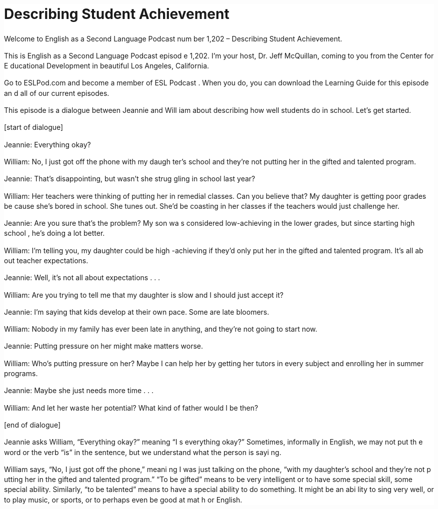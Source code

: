# Describing Student Achievement

Welcome to English as a Second Language Podcast num ber 1,202 – Describing Student Achievement. 

This is English as a Second Language Podcast episod e 1,202. I’m your host, Dr. Jeff McQuillan, coming to you from the Center for E ducational Development in beautiful Los Angeles, California.  

Go to ESLPod.com and become a member of ESL Podcast . When you do, you can download the Learning Guide for this episode an d all of our current episodes.  

This episode is a dialogue between Jeannie and Will iam about describing how well students do in school. Let’s get started. 

[start of dialogue] 

Jeannie: Everything okay? 

William: No, I just got off the phone with my daugh ter’s school and they’re not putting her in the gifted and talented program. 

Jeannie: That’s disappointing, but wasn’t she strug gling in school last year? 

William: Her teachers were thinking of putting her in remedial classes. Can you believe that? My daughter is getting poor grades be cause she’s bored in school. She tunes out. She’d be coasting in her classes if the teachers would just challenge her. 

Jeannie: Are you sure that’s the problem? My son wa s considered low-achieving in the lower grades, but since starting high school , he’s doing a lot better. 

William: I’m telling you, my daughter could be high -achieving if they’d only put her in the gifted and talented program. It’s all ab out teacher expectations. 

Jeannie: Well, it’s not all about expectations . . . 

William: Are you trying to tell me that my daughter  is slow and I should just accept it? 

Jeannie: I’m saying that kids develop at their own pace. Some are late bloomers.  

 William: Nobody in my family has ever been late in anything, and they’re not going to start now. 

Jeannie: Putting pressure on her might make matters  worse. 

William: Who’s putting pressure on her? Maybe I can  help her by getting her tutors in every subject and enrolling her in summer  programs.  

Jeannie: Maybe she just needs more time . . .  

William: And let her waste her potential? What kind  of father would I be then? 

[end of dialogue] 

Jeannie asks William, “Everything okay?” meaning “I s everything okay?” Sometimes, informally in English, we may not put th e word or the verb “is” in the sentence, but we understand what the person is sayi ng.  

William says, “No, I just got off the phone,” meani ng I was just talking on the phone, “with my daughter’s school and they’re not p utting her in the gifted and talented program.” “To be gifted” means to be very intelligent or to have some special skill, some special ability. Similarly, “to  be talented” means to have a special ability to do something. It might be an abi lity to sing very well, or to play music, or sports, or to perhaps even be good at mat h or English.  
